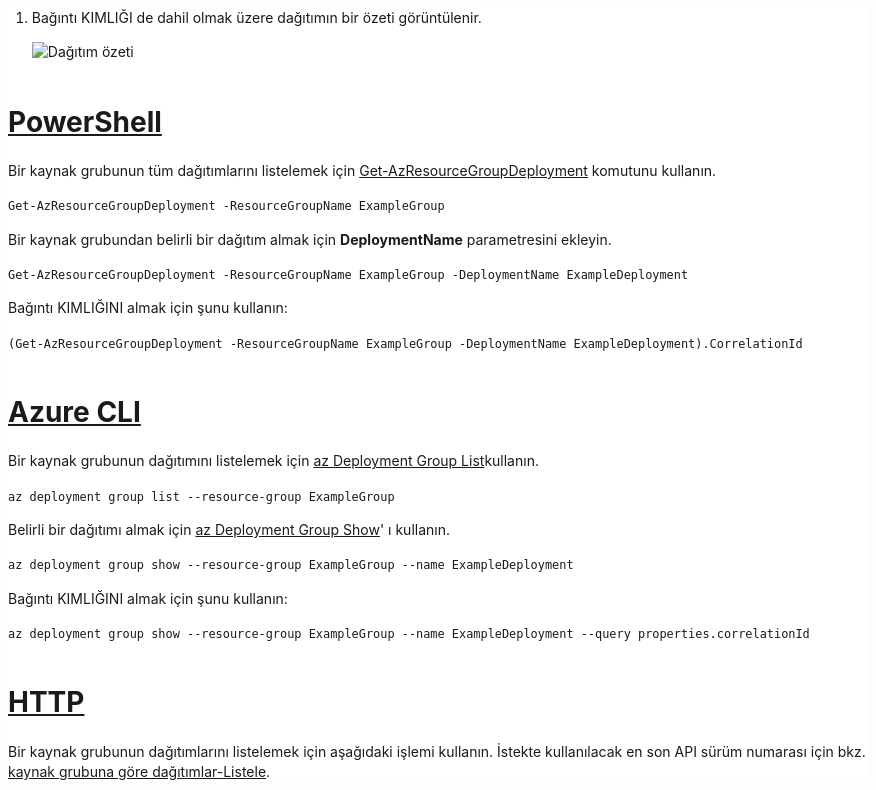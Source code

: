 1. Bağıntı KIMLIĞI de dahil olmak üzere dağıtımın bir özeti görüntülenir.

    ![Dağıtım özeti](./media/deployment-history/show-correlation-id.png)

# <a name="powershell"></a>[PowerShell](#tab/azure-powershell)

Bir kaynak grubunun tüm dağıtımlarını listelemek için [Get-AzResourceGroupDeployment](/powershell/module/az.resources/Get-AzResourceGroupDeployment) komutunu kullanın.

```azurepowershell-interactive
Get-AzResourceGroupDeployment -ResourceGroupName ExampleGroup
```

Bir kaynak grubundan belirli bir dağıtım almak için **DeploymentName** parametresini ekleyin.

```azurepowershell-interactive
Get-AzResourceGroupDeployment -ResourceGroupName ExampleGroup -DeploymentName ExampleDeployment
```

Bağıntı KIMLIĞINI almak için şunu kullanın:

```azurepowershell-interactive
(Get-AzResourceGroupDeployment -ResourceGroupName ExampleGroup -DeploymentName ExampleDeployment).CorrelationId
```

# <a name="azure-cli"></a>[Azure CLI](#tab/azure-cli)

Bir kaynak grubunun dağıtımını listelemek için [az Deployment Group List](/cli/azure/group/deployment#az_deployment_group_list)kullanın.

```azurecli-interactive
az deployment group list --resource-group ExampleGroup
```

Belirli bir dağıtımı almak için [az Deployment Group Show](/cli/azure/group/deployment#az_deployment_group_show)' ı kullanın.

```azurecli-interactive
az deployment group show --resource-group ExampleGroup --name ExampleDeployment
```

Bağıntı KIMLIĞINI almak için şunu kullanın:

```azurecli-interactive
az deployment group show --resource-group ExampleGroup --name ExampleDeployment --query properties.correlationId
```

# <a name="http"></a>[HTTP](#tab/http)

Bir kaynak grubunun dağıtımlarını listelemek için aşağıdaki işlemi kullanın. İstekte kullanılacak en son API sürüm numarası için bkz.  [kaynak grubuna göre dağıtımlar-Listele](/rest/api/resources/deployments/listbyresourcegroup).
